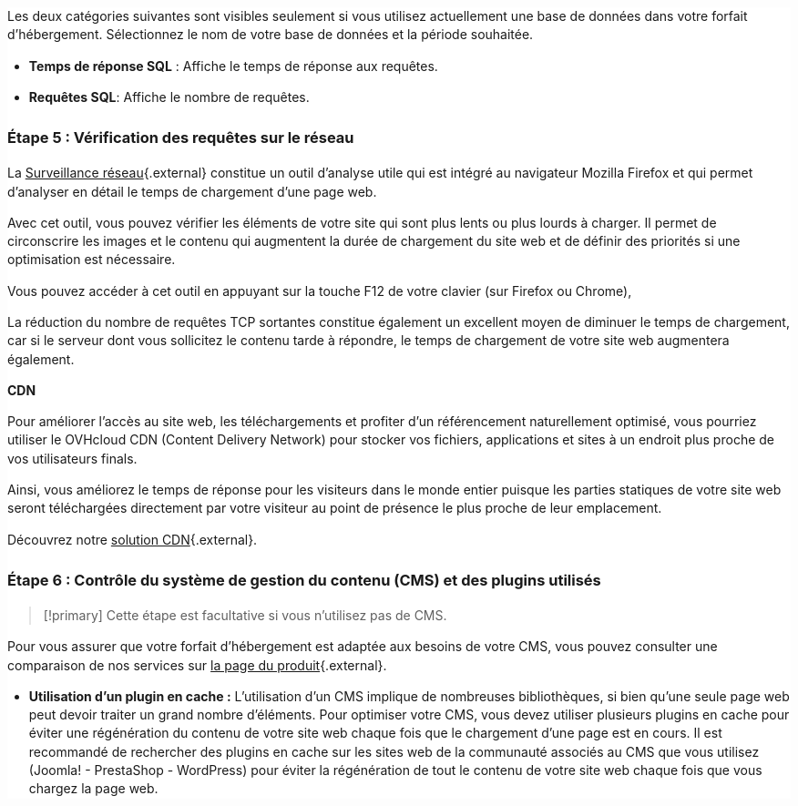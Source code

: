 Les deux catégories suivantes sont visibles seulement si vous utilisez actuellement une base de données dans votre forfait d’hébergement. Sélectionnez le nom de votre base de données et la période souhaitée.

- **Temps de réponse SQL** : Affiche le temps de réponse aux requêtes.

- **Requêtes SQL**: Affiche le nombre de requêtes.

### Étape 5 : Vérification des requêtes sur le réseau

La [Surveillance réseau](https://developer.mozilla.org/en-US/docs/Tools/Network_Monitor){.external} constitue un outil d’analyse utile qui est intégré au navigateur Mozilla Firefox et qui permet d’analyser en détail le temps de chargement d’une page web. 

Avec cet outil, vous pouvez vérifier les éléments de votre site qui sont plus lents ou plus lourds à charger.
Il permet de circonscrire les images et le contenu qui augmentent la durée de chargement du site web et de définir des priorités si une optimisation est nécessaire.

Vous pouvez accéder à cet outil en appuyant sur la touche F12 de votre clavier (sur Firefox ou Chrome),

La réduction du nombre de requêtes TCP sortantes constitue également un excellent moyen de diminuer le temps de chargement, car si le serveur dont vous sollicitez le contenu tarde à répondre, le temps de chargement de votre site web augmentera également.

**CDN**

Pour améliorer l’accès au site web, les téléchargements et profiter d’un référencement naturellement optimisé, vous pourriez utiliser le OVHcloud CDN (Content Delivery Network) pour stocker vos fichiers, applications et sites à un endroit plus proche de vos utilisateurs finals.

Ainsi, vous améliorez le temps de réponse pour les visiteurs dans le monde entier puisque les parties statiques de votre site web seront téléchargées directement par votre visiteur au point de présence le plus proche de leur emplacement.

Découvrez notre [solution CDN](https://www.ovh.com/ca/fr/hebergement-web/cdn.xml){.external}. 


### Étape 6 : Contrôle du système de gestion du contenu (CMS) et des plugins utilisés

> [!primary]
> Cette étape est facultative si vous n’utilisez pas de CMS.

Pour vous assurer que votre forfait d’hébergement est adaptée aux besoins de votre CMS, vous pouvez consulter une comparaison de nos services sur [la page du produit](https://www.ovh.com/ca/fr/hebergement-web/){.external}. 

- **Utilisation d’un plugin en cache :** L’utilisation d’un CMS implique de nombreuses bibliothèques, si bien qu’une seule page web peut devoir traiter un grand nombre d’éléments. Pour optimiser votre CMS, vous devez utiliser plusieurs plugins en cache pour éviter une régénération du contenu de votre site web chaque fois que le chargement d’une page est en cours. Il est recommandé de rechercher des plugins en cache sur les sites web de la communauté associés au CMS que vous utilisez (Joomla! - PrestaShop - WordPress) pour éviter la régénération de tout le contenu de votre site web chaque fois que vous chargez la page web.
